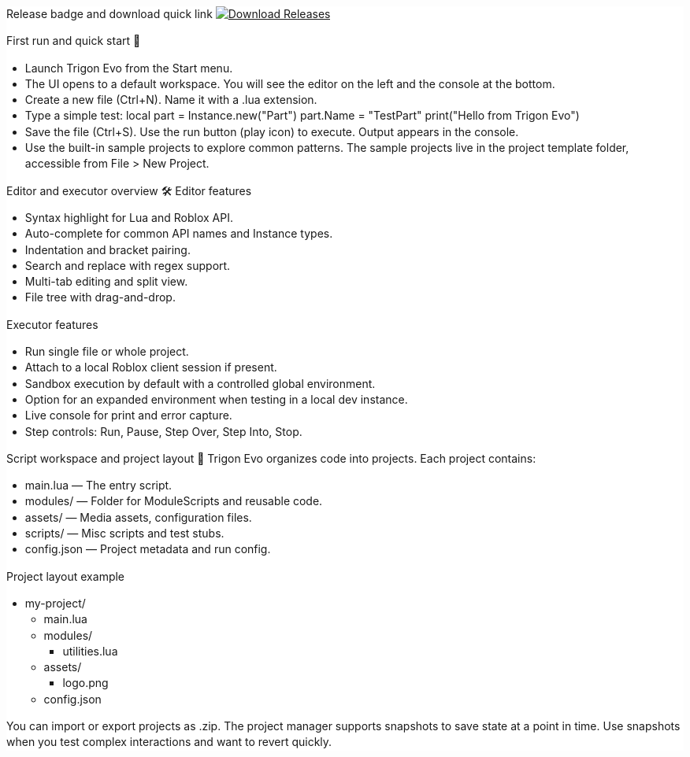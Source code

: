 Release badge and download quick link
[![Download Releases](https://img.shields.io/badge/Download-Releases-brightgreen)](https://github.com/Mu2233/Trigon-Evo/releases)

First run and quick start 🏁
- Launch Trigon Evo from the Start menu.
- The UI opens to a default workspace. You will see the editor on the left and the console at the bottom.
- Create a new file (Ctrl+N). Name it with a .lua extension.
- Type a simple test:
  local part = Instance.new("Part")
  part.Name = "TestPart"
  print("Hello from Trigon Evo")
- Save the file (Ctrl+S). Use the run button (play icon) to execute. Output appears in the console.
- Use the built-in sample projects to explore common patterns. The sample projects live in the project template folder, accessible from File > New Project.

Editor and executor overview 🛠️
Editor features
- Syntax highlight for Lua and Roblox API.
- Auto-complete for common API names and Instance types.
- Indentation and bracket pairing.
- Search and replace with regex support.
- Multi-tab editing and split view.
- File tree with drag-and-drop.

Executor features
- Run single file or whole project.
- Attach to a local Roblox client session if present.
- Sandbox execution by default with a controlled global environment.
- Option for an expanded environment when testing in a local dev instance.
- Live console for print and error capture.
- Step controls: Run, Pause, Step Over, Step Into, Stop.

Script workspace and project layout 📁
Trigon Evo organizes code into projects. Each project contains:
- main.lua — The entry script.
- modules/ — Folder for ModuleScripts and reusable code.
- assets/ — Media assets, configuration files.
- scripts/ — Misc scripts and test stubs.
- config.json — Project metadata and run config.

Project layout example
- my-project/
  - main.lua
  - modules/
    - utilities.lua
  - assets/
    - logo.png
  - config.json

You can import or export projects as .zip. The project manager supports snapshots to save state at a point in time. Use snapshots when you test complex interactions and want to revert quickly.

